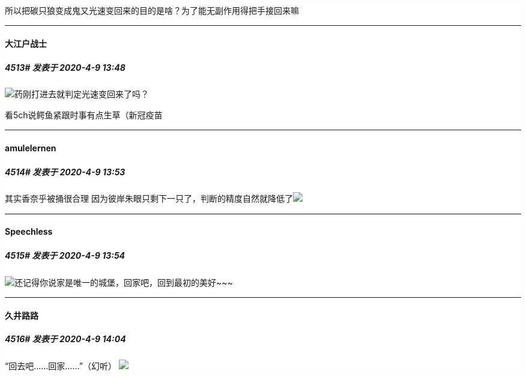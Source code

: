 


所以把碳只狼变成鬼又光速变回来的目的是啥？为了能无副作用得把手接回来嘛







*****

####  大江户战士  
##### 4513#       发表于 2020-4-9 13:48



<img src="https://static.saraba1st.com/image/smiley/face2017/037.png" referrerpolicy="no-referrer">药刚打进去就判定光速变回来了吗？

看5ch说鳄鱼紧跟时事有点生草（新冠疫苗







*****

####  amulelernen  
##### 4514#       发表于 2020-4-9 13:53




其实香奈乎被捅很合理 因为彼岸朱眼只剩下一只了，判断的精度自然就降低了<img src="https://static.saraba1st.com/image/smiley/face2017/037.png" referrerpolicy="no-referrer">







*****

####  Speechless  
##### 4515#       发表于 2020-4-9 13:54



<img src="https://static.saraba1st.com/image/smiley/face2017/042.png" referrerpolicy="no-referrer">还记得你说家是唯一的城堡，回家吧，回到最初的美好~~~







*****

####  久井路路  
##### 4516#       发表于 2020-4-9 14:04




“回去吧……回家……”（幻听）
<img src="https://livedoor.sp.blogimg.jp/mapsotyo/imgs/c/1/c1baf3b7.jpg" referrerpolicy="no-referrer">
